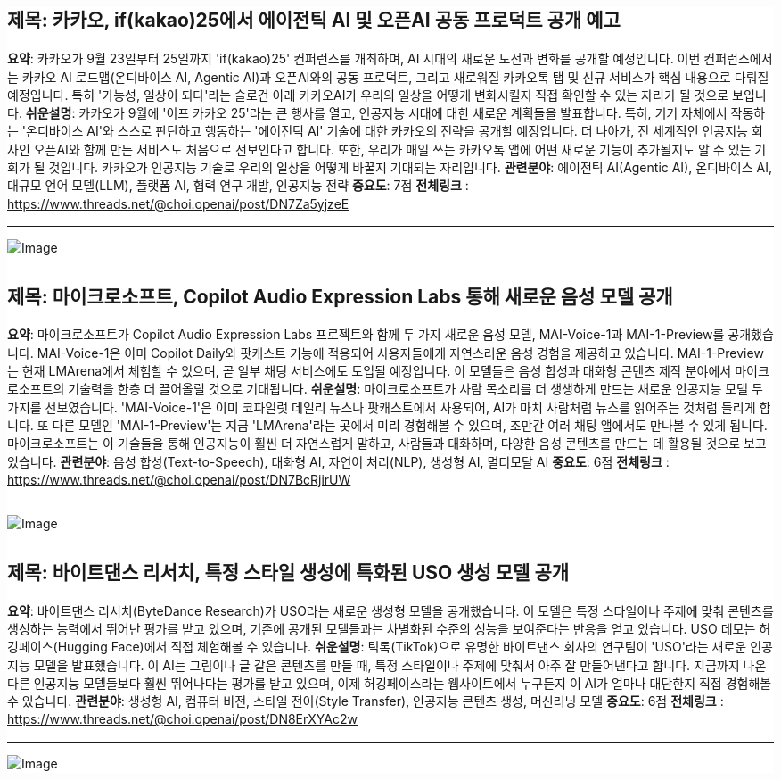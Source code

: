 ## 제목: 카카오, if(kakao)25에서 에이전틱 AI 및 오픈AI 공동 프로덕트 공개 예고
**요약**: 카카오가 9월 23일부터 25일까지 'if(kakao)25' 컨퍼런스를 개최하며, AI 시대의 새로운 도전과 변화를 공개할 예정입니다. 이번 컨퍼런스에서는 카카오 AI 로드맵(온디바이스 AI, Agentic AI)과 오픈AI와의 공동 프로덕트, 그리고 새로워질 카카오톡 탭 및 신규 서비스가 핵심 내용으로 다뤄질 예정입니다. 특히 '가능성, 일상이 되다'라는 슬로건 아래 카카오AI가 우리의 일상을 어떻게 변화시킬지 직접 확인할 수 있는 자리가 될 것으로 보입니다.
**쉬운설명**: 카카오가 9월에 '이프 카카오 25'라는 큰 행사를 열고, 인공지능 시대에 대한 새로운 계획들을 발표합니다. 특히, 기기 자체에서 작동하는 '온디바이스 AI'와 스스로 판단하고 행동하는 '에이전틱 AI' 기술에 대한 카카오의 전략을 공개할 예정입니다. 더 나아가, 전 세계적인 인공지능 회사인 오픈AI와 함께 만든 서비스도 처음으로 선보인다고 합니다. 또한, 우리가 매일 쓰는 카카오톡 앱에 어떤 새로운 기능이 추가될지도 알 수 있는 기회가 될 것입니다. 카카오가 인공지능 기술로 우리의 일상을 어떻게 바꿀지 기대되는 자리입니다.
**관련분야**: 에이전틱 AI(Agentic AI), 온디바이스 AI, 대규모 언어 모델(LLM), 플랫폼 AI, 협력 연구 개발, 인공지능 전략
**중요도**: 7점
**전체링크** : https://www.threads.net/@choi.openai/post/DN7Za5yjzeE

---

![Image](https://scontent-iad3-1.cdninstagram.com/v/t51.82787-15/539404147_17921700540112832_5508183781918324107_n.jpg?stp=dst-jpg_e35_tt6&_nc_cat=109&ccb=1-7&_nc_sid=18de74&_nc_ohc=FDDp_HGhShIQ7kNvwEbYnoS&_nc_oc=AdlmSg3L1_37_ofDLvqKuxZwHmtVIU163oo5uKIvwuukKk2KUNYPi2CYotyRpANCk1g&_nc_zt=23&_nc_ht=scontent-iad3-1.cdninstagram.com&edm=ACx9VUEEAAAA&_nc_gid=840lbM6JqVsI7wRHUx4vWw&oh=00_AfXvp7XKVZ0VecT18MC9Hp8av29UOldl8h2GiYz4pcQmVg&oe=68B8083D)

## 제목: 마이크로소프트, Copilot Audio Expression Labs 통해 새로운 음성 모델 공개
**요약**: 마이크로소프트가 Copilot Audio Expression Labs 프로젝트와 함께 두 가지 새로운 음성 모델, MAI-Voice-1과 MAI-1-Preview를 공개했습니다. MAI-Voice-1은 이미 Copilot Daily와 팟캐스트 기능에 적용되어 사용자들에게 자연스러운 음성 경험을 제공하고 있습니다. MAI-1-Preview는 현재 LMArena에서 체험할 수 있으며, 곧 일부 채팅 서비스에도 도입될 예정입니다. 이 모델들은 음성 합성과 대화형 콘텐츠 제작 분야에서 마이크로소프트의 기술력을 한층 더 끌어올릴 것으로 기대됩니다.
**쉬운설명**: 마이크로소프트가 사람 목소리를 더 생생하게 만드는 새로운 인공지능 모델 두 가지를 선보였습니다. 'MAI-Voice-1'은 이미 코파일럿 데일리 뉴스나 팟캐스트에서 사용되어, AI가 마치 사람처럼 뉴스를 읽어주는 것처럼 들리게 합니다. 또 다른 모델인 'MAI-1-Preview'는 지금 'LMArena'라는 곳에서 미리 경험해볼 수 있으며, 조만간 여러 채팅 앱에서도 만나볼 수 있게 됩니다. 마이크로소프트는 이 기술들을 통해 인공지능이 훨씬 더 자연스럽게 말하고, 사람들과 대화하며, 다양한 음성 콘텐츠를 만드는 데 활용될 것으로 보고 있습니다.
**관련분야**: 음성 합성(Text-to-Speech), 대화형 AI, 자연어 처리(NLP), 생성형 AI, 멀티모달 AI
**중요도**: 6점
**전체링크** : https://www.threads.net/@choi.openai/post/DN7BcRjirUW

---

![Image](https://scontent-iad3-1.cdninstagram.com/v/t51.82787-15/539928010_17921749431112832_7141890580598248778_n.jpg?stp=dst-jpg_e35_tt6&_nc_cat=110&ccb=1-7&_nc_sid=18de74&_nc_ohc=23SmtSuEj28Q7kNvwGSuLb-&_nc_oc=Adm51q4P2uFS0a2pb__fP1TRZNXiThKLrPKBkA6o5CvBahVkg4XSD5FPtEE91v8Jev0&_nc_zt=23&_nc_ht=scontent-iad3-1.cdninstagram.com&edm=ACx9VUEEAAAA&_nc_gid=840lbM6JqVsI7wRHUx4vWw&oh=00_AfVgKdQ5zVkcYbN-4gq9s9OvCXiI5tso56LHrlvKlOHUqg&oe=68B7FBDD)

## 제목: 바이트댄스 리서치, 특정 스타일 생성에 특화된 USO 생성 모델 공개
**요약**: 바이트댄스 리서치(ByteDance Research)가 USO라는 새로운 생성형 모델을 공개했습니다. 이 모델은 특정 스타일이나 주제에 맞춰 콘텐츠를 생성하는 능력에서 뛰어난 평가를 받고 있으며, 기존에 공개된 모델들과는 차별화된 수준의 성능을 보여준다는 반응을 얻고 있습니다. USO 데모는 허깅페이스(Hugging Face)에서 직접 체험해볼 수 있습니다.
**쉬운설명**: 틱톡(TikTok)으로 유명한 바이트댄스 회사의 연구팀이 'USO'라는 새로운 인공지능 모델을 발표했습니다. 이 AI는 그림이나 글 같은 콘텐츠를 만들 때, 특정 스타일이나 주제에 맞춰서 아주 잘 만들어낸다고 합니다. 지금까지 나온 다른 인공지능 모델들보다 훨씬 뛰어나다는 평가를 받고 있으며, 이제 허깅페이스라는 웹사이트에서 누구든지 이 AI가 얼마나 대단한지 직접 경험해볼 수 있습니다.
**관련분야**: 생성형 AI, 컴퓨터 비전, 스타일 전이(Style Transfer), 인공지능 콘텐츠 생성, 머신러닝 모델
**중요도**: 6점
**전체링크** : https://www.threads.net/@choi.openai/post/DN8ErXYAc2w

---

![Image](https://scontent-iad3-2.cdninstagram.com\/v\/t51.71878-15\/541064718_1408272550233694_7356153781387797871_n.jpg?stp=dst-jpg_e35_tt6&_nc_cat=105&ccb=1-7&_nc_sid=18de74&_nc_ohc=t2GKIMRTQ4kQ7kNvwE5BO5U&_nc_oc=AdmpjTuYRMSw1t28L1xastV6Vgkh-iYyle8QC_UKXWRTSiF8vR0K7ncka93q0CXxUpE&_nc_zt=23&_nc_ht=scontent-iad3-2.cdninstagram.com&edm=ACx9VUEEAAAA&_nc_gid=840lbM6JqVsI7wRHUx4vWw&oh=00_AfW3Y-f5tHjXS9QoFB_b8cCVjurzWtKtc4z-agBGBd_n7g&oe=68B7DA18)
